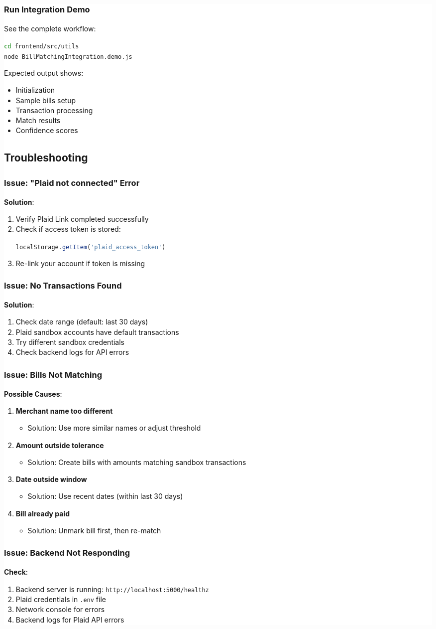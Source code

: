 ### Run Integration Demo

See the complete workflow:

```bash
cd frontend/src/utils
node BillMatchingIntegration.demo.js
```

Expected output shows:
- Initialization
- Sample bills setup
- Transaction processing
- Match results
- Confidence scores

## Troubleshooting

### Issue: "Plaid not connected" Error

**Solution**:
1. Verify Plaid Link completed successfully
2. Check if access token is stored:
   ```javascript
   localStorage.getItem('plaid_access_token')
   ```
3. Re-link your account if token is missing

### Issue: No Transactions Found

**Solution**:
1. Check date range (default: last 30 days)
2. Plaid sandbox accounts have default transactions
3. Try different sandbox credentials
4. Check backend logs for API errors

### Issue: Bills Not Matching

**Possible Causes**:
1. **Merchant name too different**
   - Solution: Use more similar names or adjust threshold

2. **Amount outside tolerance**
   - Solution: Create bills with amounts matching sandbox transactions

3. **Date outside window**
   - Solution: Use recent dates (within last 30 days)

4. **Bill already paid**
   - Solution: Unmark bill first, then re-match

### Issue: Backend Not Responding

**Check**:
1. Backend server is running: `http://localhost:5000/healthz`
2. Plaid credentials in `.env` file
3. Network console for errors
4. Backend logs for Plaid API errors
